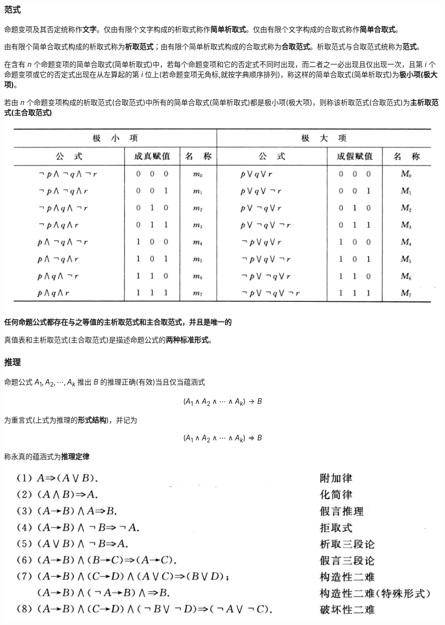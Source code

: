 ### 范式

命题变项及其否定统称作**文字**。仅由有限个文字构成的析取式称作**简单析取式**。仅由有限个文字构成的合取式称作**简单合取式**。

由有限个简单合取式构成的析取式称为**析取范式**；由有限个简单析取式构成的合取式称为**合取范式**。析取范式与合取范式统称为**范式**。

在含有  $n$  个命题变项的简单合取式(简单析取式)中，若每个命题变项和它的否定式不同时出现，而二者之一必出现且仅出现一次，且第  $i$  个命题变项或它的否定式出现在从左算起的第  $i$  位上(若命题变项无角标,就按字典顺序排列)，称这样的简单合取式(简单析取式)为**极小项(极大项)**。

若由  $n$  个命题变项构成的析取范式(合取范式)中所有的简单合取式(简单析取式)都是极小项(极大项)，则称该析取范式(合取范式)为**主析取范式(主合取范式)**

![](PasteImage/2023-03-15-11-14-39.png)

**任何命题公式都存在与之等值的主析取范式和主合取范式，并且是唯一的**

真值表和主析取范式(主合取范式)是描述命题公式的**两种标准形式**。

### 推理

命题公式  $A_{1}, A_{2}, \cdots, A_{k}$  推出  $B$  的推理正确(有效)当且仅当蕴涵式

$$
\left(A_{1} \wedge A_{2} \wedge \cdots \wedge A_{k}\right) \rightarrow B
$$

为重言式(上式为推理的**形式结构**)，并记为

$$
\left(A_{1} \wedge A_{2} \wedge \cdots \wedge A_{k}\right) \Rightarrow B
$$

称永真的蕴涵式为**推理定律**

![](PasteImage/2023-03-22-10-20-44.png)
